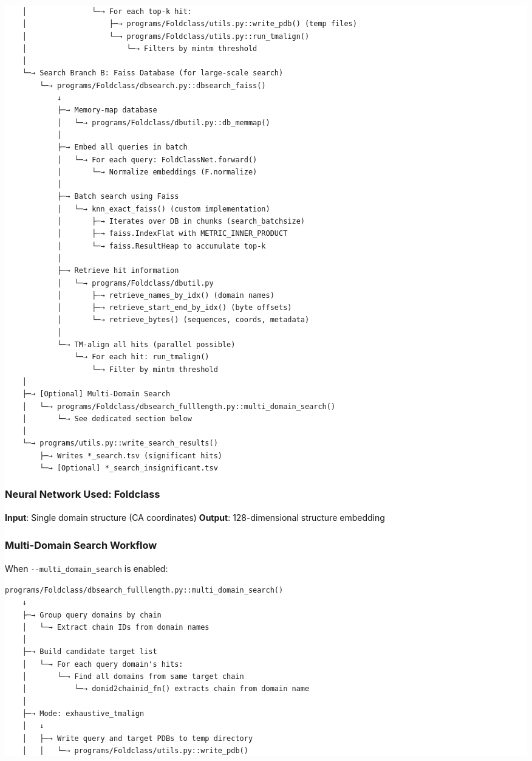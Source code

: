 ```
    │               └─→ For each top-k hit:
    │                   ├─→ programs/Foldclass/utils.py::write_pdb() (temp files)
    │                   └─→ programs/Foldclass/utils.py::run_tmalign()
    │                       └─→ Filters by mintm threshold
    │
    └─→ Search Branch B: Faiss Database (for large-scale search)
        └─→ programs/Foldclass/dbsearch.py::dbsearch_faiss()
            ↓
            ├─→ Memory-map database
            │   └─→ programs/Foldclass/dbutil.py::db_memmap()
            │
            ├─→ Embed all queries in batch
            │   └─→ For each query: FoldClassNet.forward()
            │       └─→ Normalize embeddings (F.normalize)
            │
            ├─→ Batch search using Faiss
            │   └─→ knn_exact_faiss() (custom implementation)
            │       ├─→ Iterates over DB in chunks (search_batchsize)
            │       ├─→ faiss.IndexFlat with METRIC_INNER_PRODUCT
            │       └─→ faiss.ResultHeap to accumulate top-k
            │
            ├─→ Retrieve hit information
            │   └─→ programs/Foldclass/dbutil.py
            │       ├─→ retrieve_names_by_idx() (domain names)
            │       ├─→ retrieve_start_end_by_idx() (byte offsets)
            │       └─→ retrieve_bytes() (sequences, coords, metadata)
            │
            └─→ TM-align all hits (parallel possible)
                └─→ For each hit: run_tmalign()
                    └─→ Filter by mintm threshold
    │
    ├─→ [Optional] Multi-Domain Search
    │   └─→ programs/Foldclass/dbsearch_fulllength.py::multi_domain_search()
    │       └─→ See dedicated section below
    │
    └─→ programs/utils.py::write_search_results()
        ├─→ Writes *_search.tsv (significant hits)
        └─→ [Optional] *_search_insignificant.tsv
```

### Neural Network Used: Foldclass

**Input**: Single domain structure (CA coordinates)
**Output**: 128-dimensional structure embedding

### Multi-Domain Search Workflow

When `--multi_domain_search` is enabled:

```
programs/Foldclass/dbsearch_fulllength.py::multi_domain_search()
    ↓
    ├─→ Group query domains by chain
    │   └─→ Extract chain IDs from domain names
    │
    ├─→ Build candidate target list
    │   └─→ For each query domain's hits:
    │       └─→ Find all domains from same target chain
    │           └─→ domid2chainid_fn() extracts chain from domain name
    │
    ├─→ Mode: exhaustive_tmalign
    │   ↓
    │   ├─→ Write query and target PDBs to temp directory
    │   │   └─→ programs/Foldclass/utils.py::write_pdb()
```
